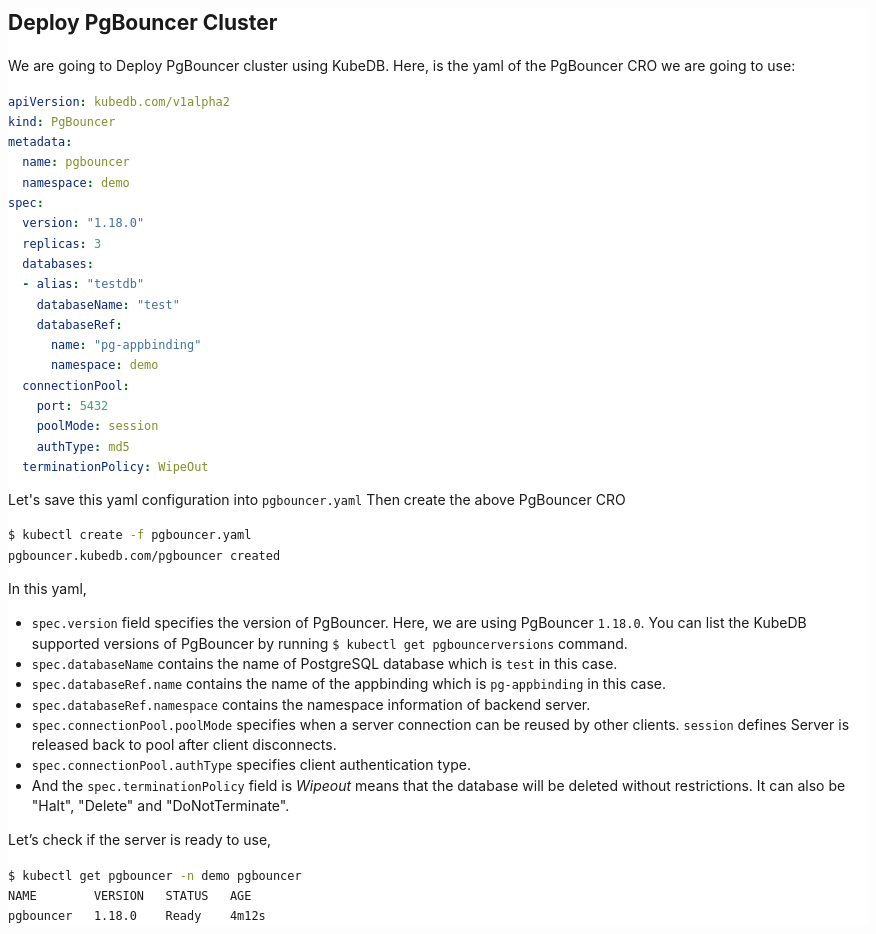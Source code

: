 
## Deploy PgBouncer Cluster

We are going to Deploy PgBouncer cluster using KubeDB.
Here, is the yaml of the PgBouncer CRO we are going to use:

```yaml
apiVersion: kubedb.com/v1alpha2
kind: PgBouncer
metadata:
  name: pgbouncer
  namespace: demo
spec:
  version: "1.18.0"
  replicas: 3
  databases:
  - alias: "testdb"
    databaseName: "test"
    databaseRef:
      name: "pg-appbinding"
      namespace: demo
  connectionPool:
    port: 5432
    poolMode: session
    authType: md5
  terminationPolicy: WipeOut
```

Let's save this yaml configuration into `pgbouncer.yaml` 
Then create the above PgBouncer CRO

```bash
$ kubectl create -f pgbouncer.yaml
pgbouncer.kubedb.com/pgbouncer created
```
In this yaml,
* `spec.version` field specifies the version of PgBouncer. Here, we are using PgBouncer `1.18.0`. You can list the KubeDB supported versions of PgBouncer by running `$ kubectl get pgbouncerversions` command.
* `spec.databaseName` contains the name of PostgreSQL database which is `test` in this case.
* `spec.databaseRef.name` contains the name of the appbinding which is `pg-appbinding` in this case.
* `spec.databaseRef.namespace` contains the namespace information of backend server.
* `spec.connectionPool.poolMode` specifies when a server connection can be reused by other clients. `session` defines Server is released back to pool after client disconnects.
* `spec.connectionPool.authType` specifies client authentication type.
* And the `spec.terminationPolicy` field is *Wipeout* means that the database will be deleted without restrictions. It can also be "Halt", "Delete" and "DoNotTerminate".

Let’s check if the server is ready to use,

```bash
$ kubectl get pgbouncer -n demo pgbouncer
NAME        VERSION   STATUS   AGE
pgbouncer   1.18.0    Ready    4m12s
```
